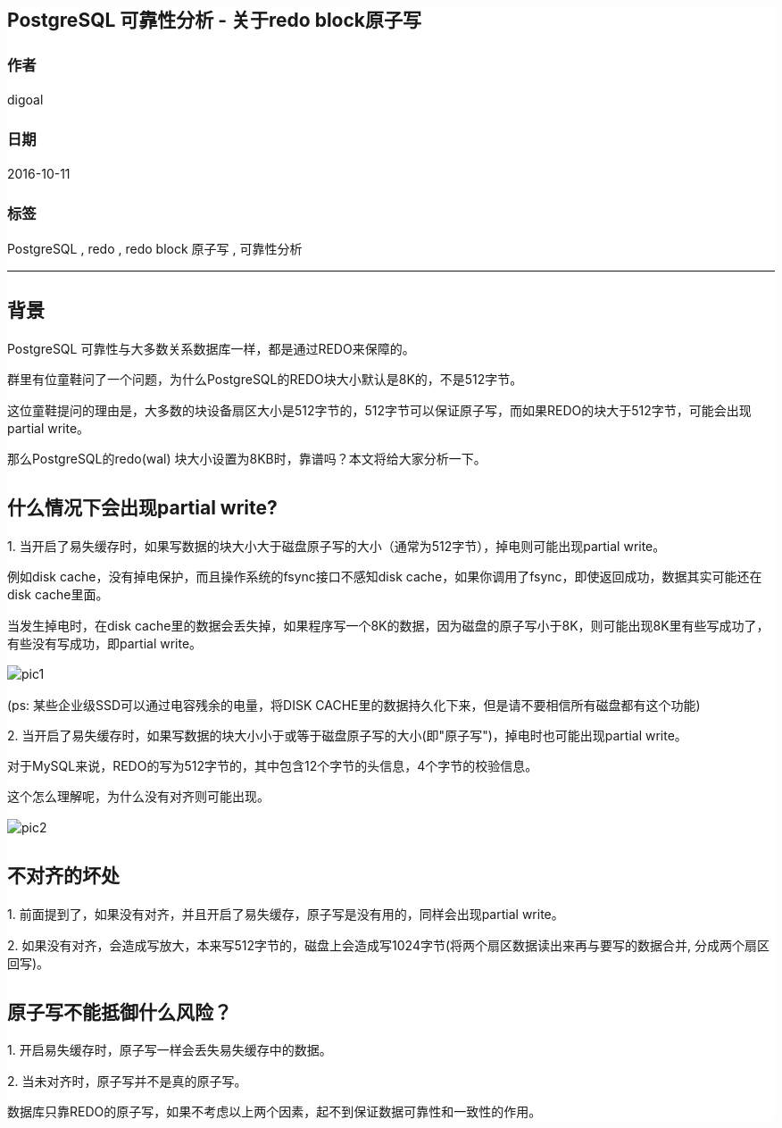 ## PostgreSQL 可靠性分析 - 关于redo block原子写  
               
### 作者             
digoal              
              
### 日期            
2016-10-11              
              
### 标签            
PostgreSQL , redo , redo block 原子写 , 可靠性分析     
              
----            
              
## 背景   
PostgreSQL 可靠性与大多数关系数据库一样，都是通过REDO来保障的。  
     
群里有位童鞋问了一个问题，为什么PostgreSQL的REDO块大小默认是8K的，不是512字节。    
     
这位童鞋提问的理由是，大多数的块设备扇区大小是512字节的，512字节可以保证原子写，而如果REDO的块大于512字节，可能会出现partial write。   
     
那么PostgreSQL的redo(wal) 块大小设置为8KB时，靠谱吗？本文将给大家分析一下。    
  
## 什么情况下会出现partial write?  
1\. 当开启了易失缓存时，如果写数据的块大小大于磁盘原子写的大小（通常为512字节），掉电则可能出现partial write。    
    
例如disk cache，没有掉电保护，而且操作系统的fsync接口不感知disk cache，如果你调用了fsync，即使返回成功，数据其实可能还在disk cache里面。  
    
当发生掉电时，在disk cache里的数据会丢失掉，如果程序写一个8K的数据，因为磁盘的原子写小于8K，则可能出现8K里有些写成功了，有些没有写成功，即partial write。    
    
![pic1](20161011_01_pic_001.png)    
    
(ps: 某些企业级SSD可以通过电容残余的电量，将DISK CACHE里的数据持久化下来，但是请不要相信所有磁盘都有这个功能)    
    
2\. 当开启了易失缓存时，如果写数据的块大小小于或等于磁盘原子写的大小(即"原子写")，掉电时也可能出现partial write。    
  
对于MySQL来说，REDO的写为512字节的，其中包含12个字节的头信息，4个字节的校验信息。    
  
这个怎么理解呢，为什么没有对齐则可能出现。  
  
![pic2](20161011_01_pic_002.png)    
  
## 不对齐的坏处
1\. 前面提到了，如果没有对齐，并且开启了易失缓存，原子写是没有用的，同样会出现partial write。  
  
2\. 如果没有对齐，会造成写放大，本来写512字节的，磁盘上会造成写1024字节(将两个扇区数据读出来再与要写的数据合并,  分成两个扇区回写)。  
  
## 原子写不能抵御什么风险？  
1\. 开启易失缓存时，原子写一样会丢失易失缓存中的数据。  
  
2\. 当未对齐时，原子写并不是真的原子写。  
  
数据库只靠REDO的原子写，如果不考虑以上两个因素，起不到保证数据可靠性和一致性的作用。  
    
